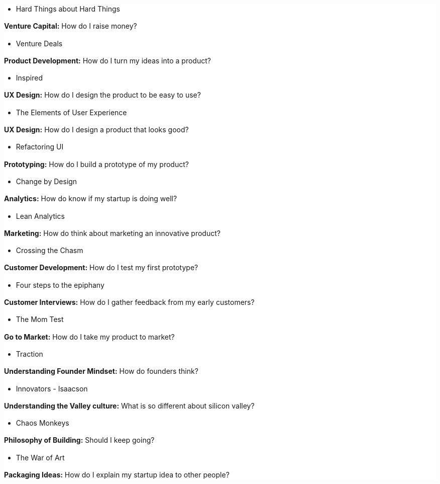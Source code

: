 -   Hard Things about Hard Things
    

**Venture Capital:** How do I raise money?

-   Venture Deals
    

**Product Development:** How do I turn my ideas into a product?

-   Inspired
    

**UX Design:** How do I design the product to be easy to use?

-   The Elements of User Experience
    

**UX Design:** How do I design a product that looks good?

-   Refactoring UI
    

**Prototyping:** How do I build a prototype of my product?

-   Change by Design
    

**Analytics:** How do know if my startup is doing well?

-   Lean Analytics
    

**Marketing:** How do think about marketing an innovative product?

-   Crossing the Chasm
    

**Customer Development:** How do I test my first prototype?

-   Four steps to the epiphany
    

**Customer Interviews:** How do I gather feedback from my early customers?

-   The Mom Test
    

**Go to Market:** How do I take my product to market?

-   Traction
    

**Understanding Founder Mindset:** How do founders think?

-   Innovators - Isaacson
    

**Understanding the Valley culture:** What is so different about silicon valley?

-   Chaos Monkeys
    

**Philosophy of Building:** Should I keep going?

-   The War of Art
    

**Packaging Ideas:** How do I explain my startup idea to other people?
